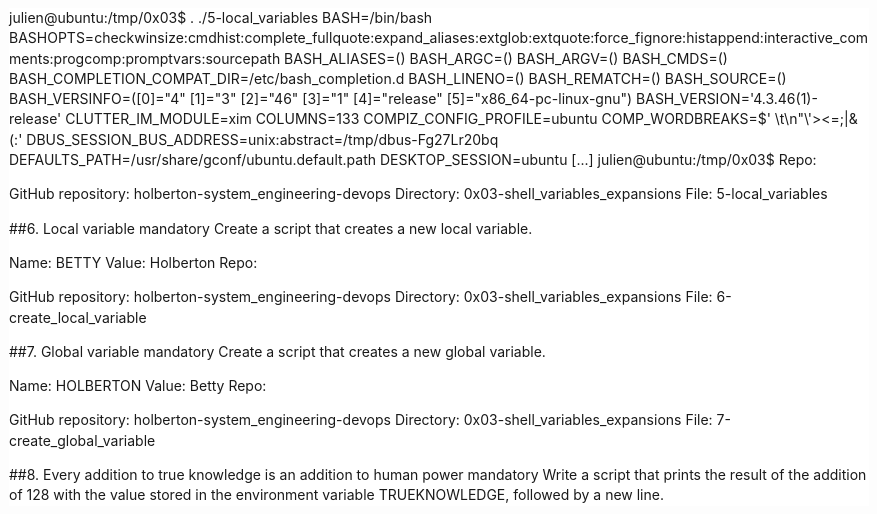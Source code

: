 julien@ubuntu:/tmp/0x03$ . ./5-local_variables
BASH=/bin/bash
BASHOPTS=checkwinsize:cmdhist:complete_fullquote:expand_aliases:extglob:extquote:force_fignore:histappend:interactive_comments:progcomp:promptvars:sourcepath
BASH_ALIASES=()
BASH_ARGC=()
BASH_ARGV=()
BASH_CMDS=()
BASH_COMPLETION_COMPAT_DIR=/etc/bash_completion.d
BASH_LINENO=()
BASH_REMATCH=()
BASH_SOURCE=()
BASH_VERSINFO=([0]="4" [1]="3" [2]="46" [3]="1" [4]="release" [5]="x86_64-pc-linux-gnu")
BASH_VERSION='4.3.46(1)-release'
CLUTTER_IM_MODULE=xim
COLUMNS=133
COMPIZ_CONFIG_PROFILE=ubuntu
COMP_WORDBREAKS=$' \t\n"\'><=;|&(:'
DBUS_SESSION_BUS_ADDRESS=unix:abstract=/tmp/dbus-Fg27Lr20bq
DEFAULTS_PATH=/usr/share/gconf/ubuntu.default.path
DESKTOP_SESSION=ubuntu
[...]
julien@ubuntu:/tmp/0x03$ 
Repo:

GitHub repository: holberton-system_engineering-devops
Directory: 0x03-shell_variables_expansions
File: 5-local_variables

##6. Local variable mandatory
Create a script that creates a new local variable.

Name: BETTY
Value: Holberton
Repo:

GitHub repository: holberton-system_engineering-devops
Directory: 0x03-shell_variables_expansions
File: 6-create_local_variable

##7. Global variable mandatory
Create a script that creates a new global variable.

Name: HOLBERTON
Value: Betty
Repo:

GitHub repository: holberton-system_engineering-devops
Directory: 0x03-shell_variables_expansions
File: 7-create_global_variable

##8. Every addition to true knowledge is an addition to human power mandatory
Write a script that prints the result of the addition of 128 with the value stored in the environment variable TRUEKNOWLEDGE, followed by a new line.

